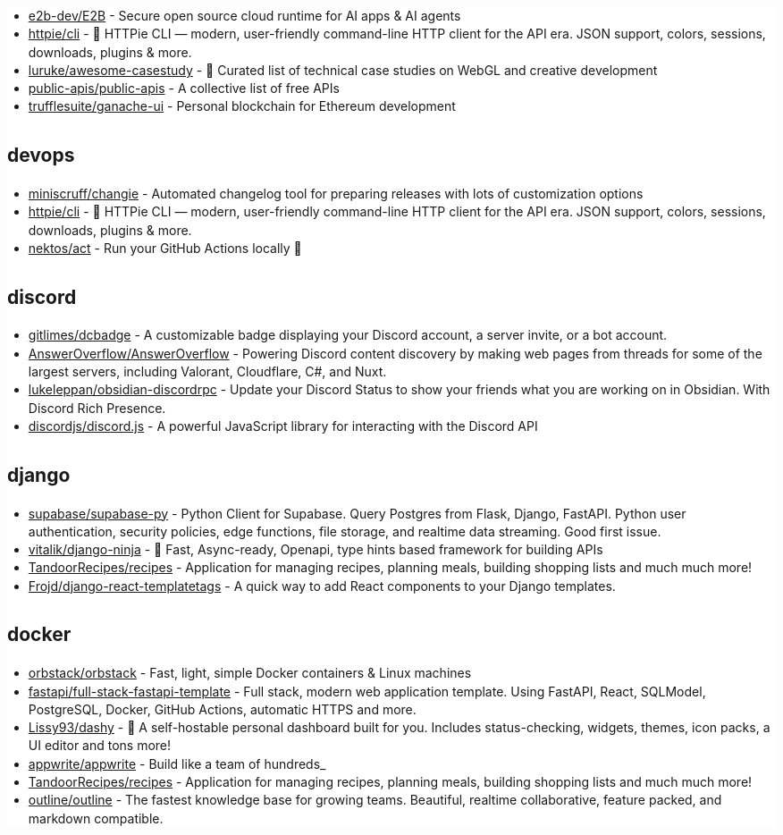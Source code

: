- [e2b-dev/E2B](https://github.com/e2b-dev/E2B) - Secure open source cloud runtime for AI apps & AI agents
- [httpie/cli](https://github.com/httpie/cli) - 🥧 HTTPie CLI  — modern, user-friendly command-line HTTP client for the API era. JSON support, colors, sessions, downloads, plugins & more.
- [luruke/awesome-casestudy](https://github.com/luruke/awesome-casestudy) - 📕  Curated list of technical case studies on WebGL and creative development
- [public-apis/public-apis](https://github.com/public-apis/public-apis) - A collective list of free APIs
- [trufflesuite/ganache-ui](https://github.com/trufflesuite/ganache-ui) - Personal blockchain for Ethereum development

## devops 

- [miniscruff/changie](https://github.com/miniscruff/changie) - Automated changelog tool for preparing releases with lots of customization options
- [httpie/cli](https://github.com/httpie/cli) - 🥧 HTTPie CLI  — modern, user-friendly command-line HTTP client for the API era. JSON support, colors, sessions, downloads, plugins & more.
- [nektos/act](https://github.com/nektos/act) - Run your GitHub Actions locally 🚀

## discord 

- [gitlimes/dcbadge](https://github.com/gitlimes/dcbadge) - A customizable badge displaying your Discord account, a server invite, or a bot account.
- [AnswerOverflow/AnswerOverflow](https://github.com/AnswerOverflow/AnswerOverflow) - Powering Discord content discovery by making web pages from threads for some of the largest servers, including Valorant, Cloudflare, C#, and Nuxt.
- [lukeleppan/obsidian-discordrpc](https://github.com/lukeleppan/obsidian-discordrpc) - Update your Discord Status to show your friends what you are working on in Obsidian. With Discord Rich Presence.
- [discordjs/discord.js](https://github.com/discordjs/discord.js) - A powerful JavaScript library for interacting with the Discord API

## django 

- [supabase/supabase-py](https://github.com/supabase/supabase-py) - Python Client for Supabase. Query Postgres from Flask, Django, FastAPI. Python user authentication, security policies, edge functions, file storage, and realtime data streaming. Good first issue.
- [vitalik/django-ninja](https://github.com/vitalik/django-ninja) - 💨  Fast, Async-ready, Openapi, type hints based framework for building APIs
- [TandoorRecipes/recipes](https://github.com/TandoorRecipes/recipes) - Application for managing recipes, planning meals, building shopping lists and much much more!
- [Frojd/django-react-templatetags](https://github.com/Frojd/django-react-templatetags) - A quick way to add React components to your Django templates.

## docker 

- [orbstack/orbstack](https://github.com/orbstack/orbstack) - Fast, light, simple Docker containers & Linux machines
- [fastapi/full-stack-fastapi-template](https://github.com/fastapi/full-stack-fastapi-template) - Full stack, modern web application template. Using FastAPI, React, SQLModel, PostgreSQL, Docker, GitHub Actions, automatic HTTPS and more.
- [Lissy93/dashy](https://github.com/Lissy93/dashy) - 🚀 A self-hostable personal dashboard built for you. Includes status-checking, widgets, themes, icon packs, a UI editor and tons more!
- [appwrite/appwrite](https://github.com/appwrite/appwrite) - Build like a team of hundreds_
- [TandoorRecipes/recipes](https://github.com/TandoorRecipes/recipes) - Application for managing recipes, planning meals, building shopping lists and much much more!
- [outline/outline](https://github.com/outline/outline) - The fastest knowledge base for growing teams. Beautiful, realtime collaborative, feature packed, and markdown compatible.
